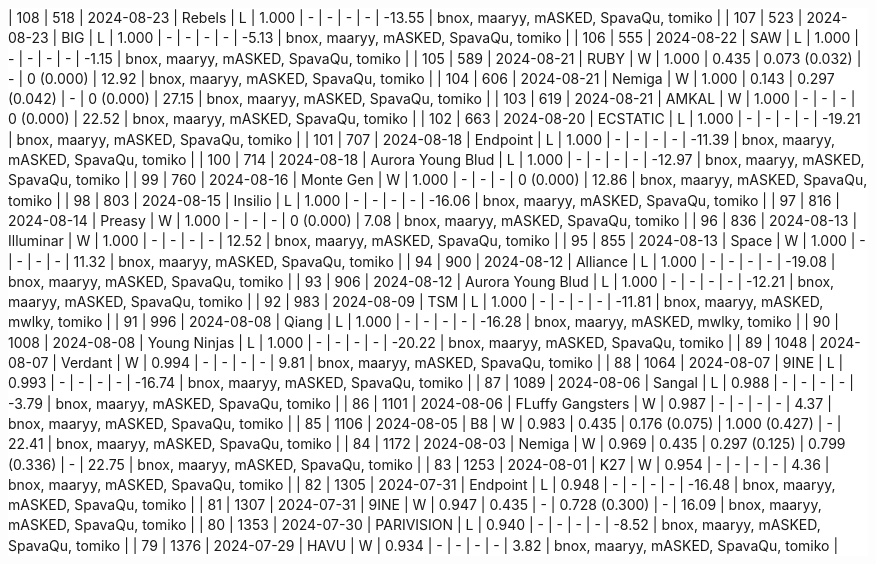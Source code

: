 |          108 |      518 | 2024-08-23 | Rebels            | L   | 1.000      | -            | -                | -                | -         |   -13.55 | bnox, maaryy, mASKED, SpavaQu, tomiko |
|          107 |      523 | 2024-08-23 | BIG               | L   | 1.000      | -            | -                | -                | -         |    -5.13 | bnox, maaryy, mASKED, SpavaQu, tomiko |
|          106 |      555 | 2024-08-22 | SAW               | L   | 1.000      | -            | -                | -                | -         |    -1.15 | bnox, maaryy, mASKED, SpavaQu, tomiko |
|          105 |      589 | 2024-08-21 | RUBY              | W   | 1.000      | 0.435        | 0.073 (0.032)    | -                | 0 (0.000) |    12.92 | bnox, maaryy, mASKED, SpavaQu, tomiko |
|          104 |      606 | 2024-08-21 | Nemiga            | W   | 1.000      | 0.143        | 0.297 (0.042)    | -                | 0 (0.000) |    27.15 | bnox, maaryy, mASKED, SpavaQu, tomiko |
|          103 |      619 | 2024-08-21 | AMKAL             | W   | 1.000      | -            | -                | -                | 0 (0.000) |    22.52 | bnox, maaryy, mASKED, SpavaQu, tomiko |
|          102 |      663 | 2024-08-20 | ECSTATIC          | L   | 1.000      | -            | -                | -                | -         |   -19.21 | bnox, maaryy, mASKED, SpavaQu, tomiko |
|          101 |      707 | 2024-08-18 | Endpoint          | L   | 1.000      | -            | -                | -                | -         |   -11.39 | bnox, maaryy, mASKED, SpavaQu, tomiko |
|          100 |      714 | 2024-08-18 | Aurora Young Blud | L   | 1.000      | -            | -                | -                | -         |   -12.97 | bnox, maaryy, mASKED, SpavaQu, tomiko |
|           99 |      760 | 2024-08-16 | Monte Gen         | W   | 1.000      | -            | -                | -                | 0 (0.000) |    12.86 | bnox, maaryy, mASKED, SpavaQu, tomiko |
|           98 |      803 | 2024-08-15 | Insilio           | L   | 1.000      | -            | -                | -                | -         |   -16.06 | bnox, maaryy, mASKED, SpavaQu, tomiko |
|           97 |      816 | 2024-08-14 | Preasy            | W   | 1.000      | -            | -                | -                | 0 (0.000) |     7.08 | bnox, maaryy, mASKED, SpavaQu, tomiko |
|           96 |      836 | 2024-08-13 | Illuminar         | W   | 1.000      | -            | -                | -                | -         |    12.52 | bnox, maaryy, mASKED, SpavaQu, tomiko |
|           95 |      855 | 2024-08-13 | Space             | W   | 1.000      | -            | -                | -                | -         |    11.32 | bnox, maaryy, mASKED, SpavaQu, tomiko |
|           94 |      900 | 2024-08-12 | Alliance          | L   | 1.000      | -            | -                | -                | -         |   -19.08 | bnox, maaryy, mASKED, SpavaQu, tomiko |
|           93 |      906 | 2024-08-12 | Aurora Young Blud | L   | 1.000      | -            | -                | -                | -         |   -12.21 | bnox, maaryy, mASKED, SpavaQu, tomiko |
|           92 |      983 | 2024-08-09 | TSM               | L   | 1.000      | -            | -                | -                | -         |   -11.81 | bnox, maaryy, mASKED, mwlky, tomiko   |
|           91 |      996 | 2024-08-08 | Qiang             | L   | 1.000      | -            | -                | -                | -         |   -16.28 | bnox, maaryy, mASKED, mwlky, tomiko   |
|           90 |     1008 | 2024-08-08 | Young Ninjas      | L   | 1.000      | -            | -                | -                | -         |   -20.22 | bnox, maaryy, mASKED, SpavaQu, tomiko |
|           89 |     1048 | 2024-08-07 | Verdant           | W   | 0.994      | -            | -                | -                | -         |     9.81 | bnox, maaryy, mASKED, SpavaQu, tomiko |
|           88 |     1064 | 2024-08-07 | 9INE              | L   | 0.993      | -            | -                | -                | -         |   -16.74 | bnox, maaryy, mASKED, SpavaQu, tomiko |
|           87 |     1089 | 2024-08-06 | Sangal            | L   | 0.988      | -            | -                | -                | -         |    -3.79 | bnox, maaryy, mASKED, SpavaQu, tomiko |
|           86 |     1101 | 2024-08-06 | FLuffy Gangsters  | W   | 0.987      | -            | -                | -                | -         |     4.37 | bnox, maaryy, mASKED, SpavaQu, tomiko |
|           85 |     1106 | 2024-08-05 | B8                | W   | 0.983      | 0.435        | 0.176 (0.075)    | 1.000 (0.427)    | -         |    22.41 | bnox, maaryy, mASKED, SpavaQu, tomiko |
|           84 |     1172 | 2024-08-03 | Nemiga            | W   | 0.969      | 0.435        | 0.297 (0.125)    | 0.799 (0.336)    | -         |    22.75 | bnox, maaryy, mASKED, SpavaQu, tomiko |
|           83 |     1253 | 2024-08-01 | K27               | W   | 0.954      | -            | -                | -                | -         |     4.36 | bnox, maaryy, mASKED, SpavaQu, tomiko |
|           82 |     1305 | 2024-07-31 | Endpoint          | L   | 0.948      | -            | -                | -                | -         |   -16.48 | bnox, maaryy, mASKED, SpavaQu, tomiko |
|           81 |     1307 | 2024-07-31 | 9INE              | W   | 0.947      | 0.435        | -                | 0.728 (0.300)    | -         |    16.09 | bnox, maaryy, mASKED, SpavaQu, tomiko |
|           80 |     1353 | 2024-07-30 | PARIVISION        | L   | 0.940      | -            | -                | -                | -         |    -8.52 | bnox, maaryy, mASKED, SpavaQu, tomiko |
|           79 |     1376 | 2024-07-29 | HAVU              | W   | 0.934      | -            | -                | -                | -         |     3.82 | bnox, maaryy, mASKED, SpavaQu, tomiko |